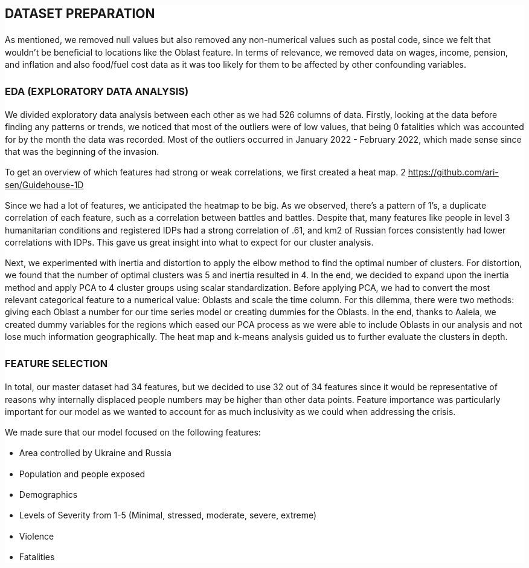 ## DATASET PREPARATION ##

As mentioned, we removed null values but also removed any non-numerical values such as postal code, since we felt that wouldn’t be beneficial to locations like the Oblast feature. In terms of relevance, we removed data on wages, income, pension, and inflation and also food/fuel cost data as it was too likely for them to be affected by other confounding variables.

### EDA (EXPLORATORY DATA ANALYSIS) ###

We divided exploratory data analysis between each other as we had 526 columns of data. Firstly, looking at the data before finding any patterns or trends, we noticed that most of the outliers were of low values, that being 0 fatalities which was accounted for by the month the data was recorded. Most of the outliers occurred in January 2022 - February 2022, which made sense since that was the beginning of the invasion. 

To get an overview of which features had strong or weak correlations, we first created a heat map.
2 https://github.com/ari-sen/Guidehouse-1D

Since we had a lot of features, we anticipated the heatmap to be big. As we observed, there’s a pattern of 1’s, a duplicate correlation of each feature, such as a correlation between battles and battles. Despite that, many features like people in level 3 humanitarian conditions and registered IDPs had a strong correlation of .61, and km2 of Russian forces consistently had lower correlations with IDPs. This gave us great insight into what to expect for our cluster analysis. 

Next, we experimented with inertia and distortion to apply the elbow method to find the optimal number of clusters. For distortion, we found that the number of optimal clusters was 5 and inertia resulted in 4. In the end, we decided to expand upon the inertia method and apply PCA to 4 cluster groups using scalar standardization. Before applying PCA, we had to convert the most relevant categorical feature to a numerical value: Oblasts and scale the time column. For this dilemma, there were two methods: giving each Oblast a number for our time series model or creating dummies for the Oblasts. In the end, thanks to Aaleia, we created dummy variables for the regions which eased our PCA process as we were able to include Oblasts in our analysis and not lose much information geographically. The heat map and k-means analysis guided us to further evaluate the clusters in depth.


### FEATURE SELECTION ###

In total, our master dataset had 34 features, but we decided to use 32 out of 34 features since it would be representative of reasons why internally displaced people numbers may be higher than other data points. Feature importance was particularly important for our model as we wanted to account for as much inclusivity as we could when addressing the crisis. 

We made sure that our model focused on the following features:

 - Area controlled by Ukraine and Russia

- Population and people exposed

- Demographics

- Levels of Severity from 1-5 (Minimal, stressed, moderate, severe, extreme)

- Violence

- Fatalities
